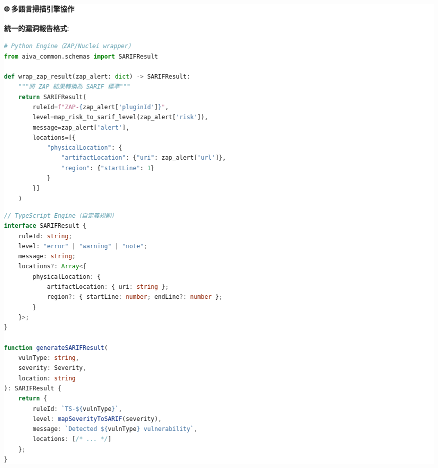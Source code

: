 ```rust
```

#### 🌐 **多語言掃描引擎協作**

**統一的漏洞報告格式**:

```python
# Python Engine（ZAP/Nuclei wrapper）
from aiva_common.schemas import SARIFResult

def wrap_zap_result(zap_alert: dict) -> SARIFResult:
    """將 ZAP 結果轉換為 SARIF 標準"""
    return SARIFResult(
        ruleId=f"ZAP-{zap_alert['pluginId']}",
        level=map_risk_to_sarif_level(zap_alert['risk']),
        message=zap_alert['alert'],
        locations=[{
            "physicalLocation": {
                "artifactLocation": {"uri": zap_alert['url']},
                "region": {"startLine": 1}
            }
        }]
    )
```

```typescript
// TypeScript Engine（自定義規則）
interface SARIFResult {
    ruleId: string;
    level: "error" | "warning" | "note";
    message: string;
    locations?: Array<{
        physicalLocation: {
            artifactLocation: { uri: string };
            region?: { startLine: number; endLine?: number };
        }
    }>;
}

function generateSARIFResult(
    vulnType: string,
    severity: Severity,
    location: string
): SARIFResult {
    return {
        ruleId: `TS-${vulnType}`,
        level: mapSeverityToSARIF(severity),
        message: `Detected ${vulnType} vulnerability`,
        locations: [/* ... */]
    };
}
```
